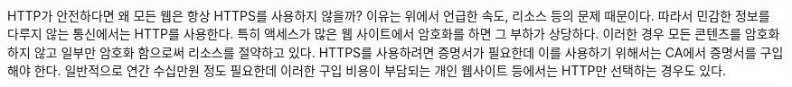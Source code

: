 HTTP가 안전하다면 왜 모든 웹은 항상 HTTPS를 사용하지 않을까?  이유는 위에서 언급한 속도, 리소스 등의 문제 때문이다.  따라서 민감한 정보를 다루지 않는 통신에서는 HTTP를 사용한다.  특히 액세스가 많은 웹 사이트에서 암호화를 하면 그 부하가 상당하다.  이러한 경우 모든 콘텐츠를 암호화하지 않고 일부만 암호화 함으로써 리소스를 절약하고 있다.  HTTPS를 사용하려면 증명서가 필요한데 이를 사용하기 위해서는 CA에서 증명서를 구입해야 한다.  일반적으로 연간 수십만원 정도 필요한데 이러한 구입 비용이 부담되는 개인 웹사이트 등에서는 HTTP만 선택하는 경우도 있다.

























